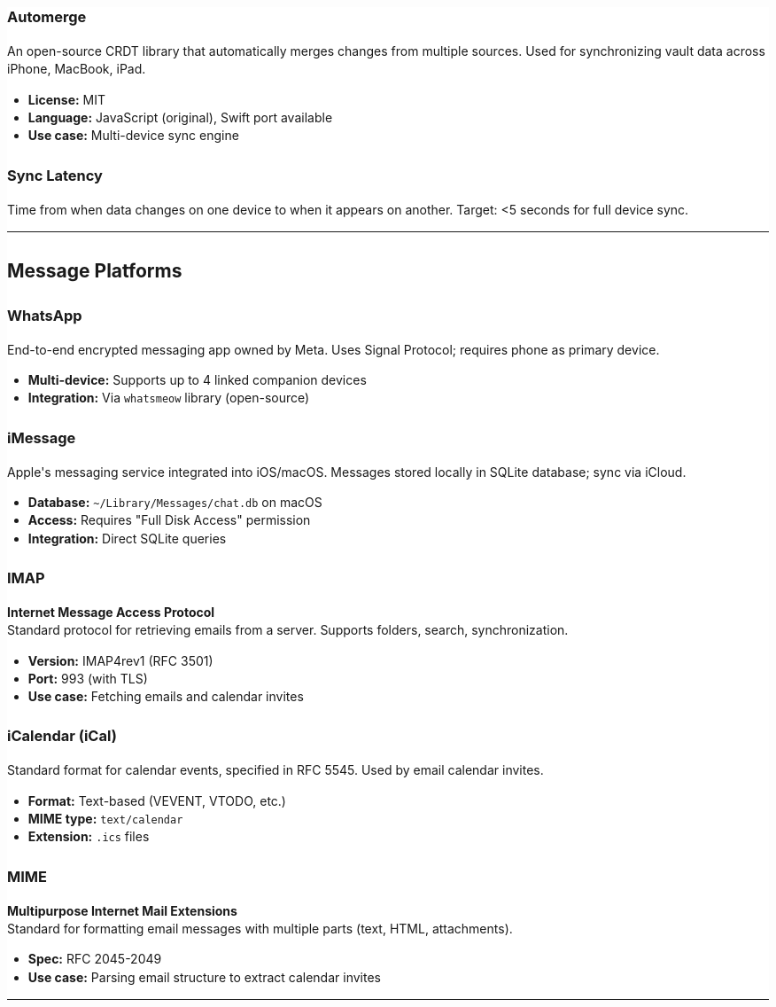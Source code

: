 ### Automerge
An open-source CRDT library that automatically merges changes from multiple sources. Used for synchronizing vault data across iPhone, MacBook, iPad.

- **License:** MIT
- **Language:** JavaScript (original), Swift port available
- **Use case:** Multi-device sync engine

### Sync Latency
Time from when data changes on one device to when it appears on another. Target: <5 seconds for full device sync.

---

## Message Platforms

### WhatsApp
End-to-end encrypted messaging app owned by Meta. Uses Signal Protocol; requires phone as primary device.

- **Multi-device:** Supports up to 4 linked companion devices
- **Integration:** Via `whatsmeow` library (open-source)

### iMessage
Apple's messaging service integrated into iOS/macOS. Messages stored locally in SQLite database; sync via iCloud.

- **Database:** `~/Library/Messages/chat.db` on macOS
- **Access:** Requires "Full Disk Access" permission
- **Integration:** Direct SQLite queries

### IMAP
**Internet Message Access Protocol**  
Standard protocol for retrieving emails from a server. Supports folders, search, synchronization.

- **Version:** IMAP4rev1 (RFC 3501)
- **Port:** 993 (with TLS)
- **Use case:** Fetching emails and calendar invites

### iCalendar (iCal)
Standard format for calendar events, specified in RFC 5545. Used by email calendar invites.

- **Format:** Text-based (VEVENT, VTODO, etc.)
- **MIME type:** `text/calendar`
- **Extension:** `.ics` files

### MIME
**Multipurpose Internet Mail Extensions**  
Standard for formatting email messages with multiple parts (text, HTML, attachments).

- **Spec:** RFC 2045-2049
- **Use case:** Parsing email structure to extract calendar invites

---